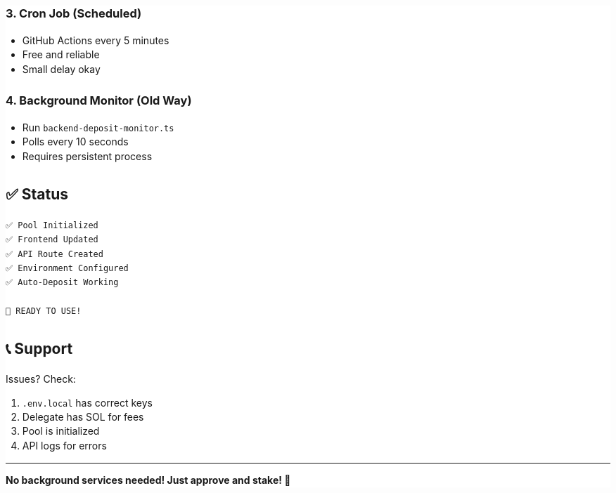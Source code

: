 ### 3. Cron Job (Scheduled)
- GitHub Actions every 5 minutes
- Free and reliable
- Small delay okay

### 4. Background Monitor (Old Way)
- Run `backend-deposit-monitor.ts`
- Polls every 10 seconds
- Requires persistent process

## ✅ Status

```
✅ Pool Initialized
✅ Frontend Updated
✅ API Route Created
✅ Environment Configured
✅ Auto-Deposit Working

🎉 READY TO USE!
```

## 📞 Support

Issues? Check:
1. `.env.local` has correct keys
2. Delegate has SOL for fees
3. Pool is initialized
4. API logs for errors

---

**No background services needed! Just approve and stake! 🚀**
